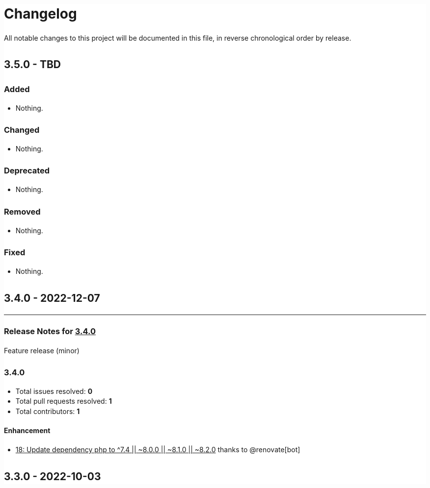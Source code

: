 # Changelog

All notable changes to this project will be documented in this file, in reverse chronological order by release.

## 3.5.0 - TBD

### Added

- Nothing.

### Changed

- Nothing.

### Deprecated

- Nothing.

### Removed

- Nothing.

### Fixed

- Nothing.

## 3.4.0 - 2022-12-07


-----

### Release Notes for [3.4.0](https://github.com/laminas/laminas-composer-autoloading/milestone/14)

Feature release (minor)

### 3.4.0

- Total issues resolved: **0**
- Total pull requests resolved: **1**
- Total contributors: **1**

#### Enhancement

 - [18: Update dependency php to ^7.4 || ~8.0.0 || ~8.1.0 || ~8.2.0](https://github.com/laminas/laminas-composer-autoloading/pull/18) thanks to @renovate[bot]

## 3.3.0 - 2022-10-03

